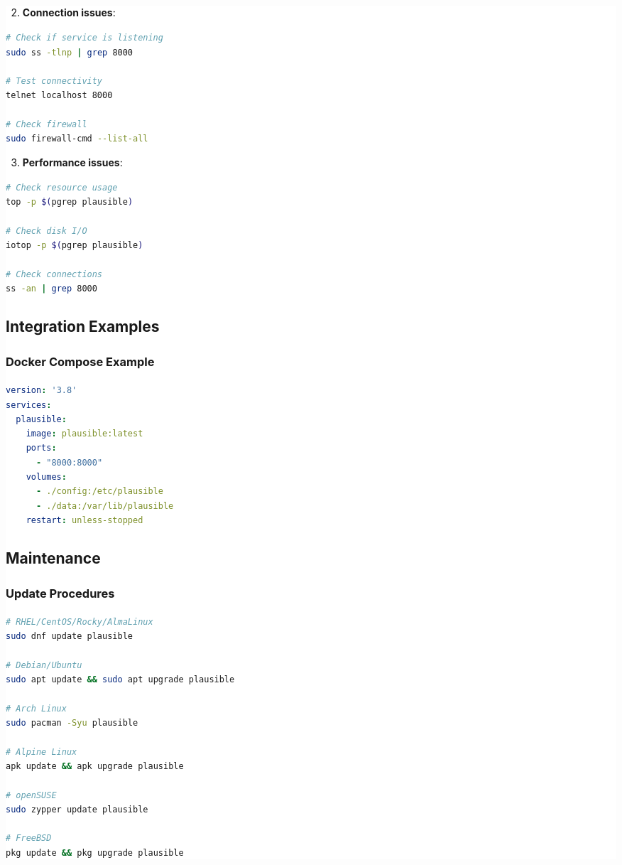 2. **Connection issues**:
```bash
# Check if service is listening
sudo ss -tlnp | grep 8000

# Test connectivity
telnet localhost 8000

# Check firewall
sudo firewall-cmd --list-all
```

3. **Performance issues**:
```bash
# Check resource usage
top -p $(pgrep plausible)

# Check disk I/O
iotop -p $(pgrep plausible)

# Check connections
ss -an | grep 8000
```

## Integration Examples

### Docker Compose Example

```yaml
version: '3.8'
services:
  plausible:
    image: plausible:latest
    ports:
      - "8000:8000"
    volumes:
      - ./config:/etc/plausible
      - ./data:/var/lib/plausible
    restart: unless-stopped
```

## Maintenance

### Update Procedures

```bash
# RHEL/CentOS/Rocky/AlmaLinux
sudo dnf update plausible

# Debian/Ubuntu
sudo apt update && sudo apt upgrade plausible

# Arch Linux
sudo pacman -Syu plausible

# Alpine Linux
apk update && apk upgrade plausible

# openSUSE
sudo zypper update plausible

# FreeBSD
pkg update && pkg upgrade plausible

```